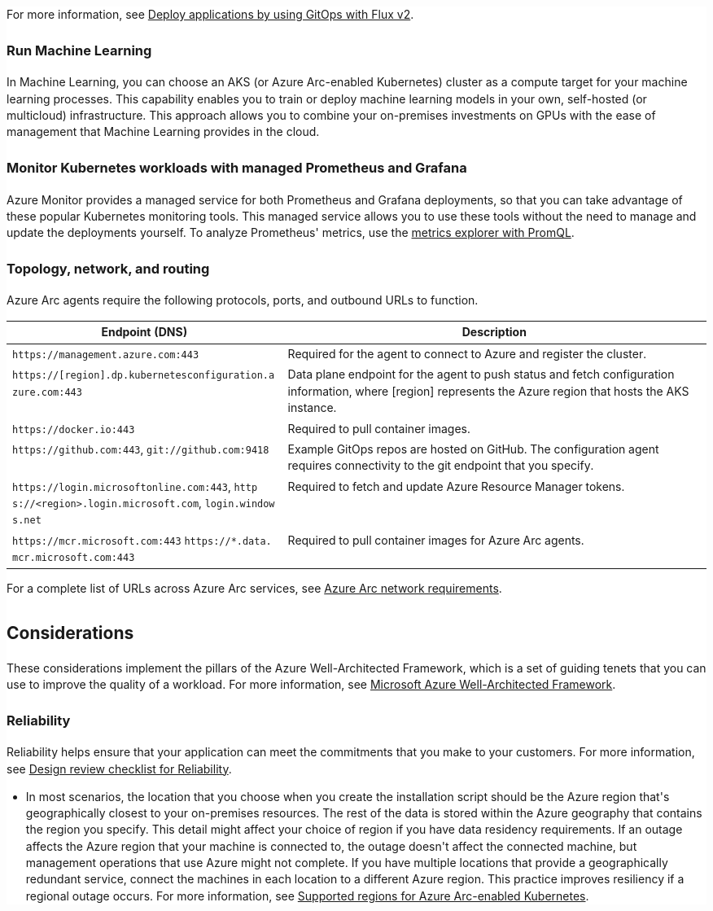 For more information, see [Deploy applications by using GitOps with Flux v2][Deploy applications by using GitOps with Flux v2].

### Run Machine Learning

In Machine Learning, you can choose an AKS (or Azure Arc-enabled Kubernetes) cluster as a compute target for your machine learning processes. This capability enables you to train or deploy machine learning models in your own, self-hosted (or multicloud) infrastructure. This approach allows you to combine your on-premises investments on GPUs with the ease of management that Machine Learning provides in the cloud.

### Monitor Kubernetes workloads with managed Prometheus and Grafana

Azure Monitor provides a managed service for both Prometheus and Grafana deployments, so that you can take advantage of these popular Kubernetes monitoring tools. This managed service allows you to use these tools without the need to manage and update the deployments yourself. To analyze Prometheus' metrics, use the [metrics explorer with PromQL](/azure/azure-monitor/essentials/metrics-explorer). 

### Topology, network, and routing

Azure Arc agents require the following protocols, ports, and outbound URLs to function.

|Endpoint (DNS)|Description|
| -------------|-------------|
|`https://management.azure.com:443`|Required for the agent to connect to Azure and register the cluster.|
|`https://[region].dp.kubernetesconfiguration.azure.com:443`|Data plane endpoint for the agent to push status and fetch configuration information, where [region] represents the Azure region that hosts the AKS instance.|
|`https://docker.io:443`|Required to pull container images.|
|`https://github.com:443`, `git://github.com:9418`|Example GitOps repos are hosted on GitHub. The configuration agent requires connectivity to the git endpoint that you specify.|
|`https://login.microsoftonline.com:443`, `https://<region>.login.microsoft.com`, `login.windows.net`|Required to fetch and update Azure Resource Manager tokens.|
|`https://mcr.microsoft.com:443` `https://*.data.mcr.microsoft.com:443`|Required to pull container images for Azure Arc agents. |

For a complete list of URLs across Azure Arc services, see [Azure Arc network requirements][Azure Arc network requirements].

## Considerations

These considerations implement the pillars of the Azure Well-Architected Framework, which is a set of guiding tenets that you can use to improve the quality of a workload. For more information, see [Microsoft Azure Well-Architected Framework](/azure/well-architected/).

### Reliability

Reliability helps ensure that your application can meet the commitments that you make to your customers. For more information, see [Design review checklist for Reliability](/azure/well-architected/reliability/checklist).

- In most scenarios, the location that you choose when you create the installation script should be the Azure region that's geographically closest to your on-premises resources. The rest of the data is stored within the Azure geography that contains the region you specify. This detail might affect your choice of region if you have data residency requirements. If an outage affects the Azure region that your machine is connected to, the outage doesn't affect the connected machine, but management operations that use Azure might not complete. If you have multiple locations that provide a geographically redundant service, connect the machines in each location to a different Azure region. This practice improves resiliency if a regional outage occurs. For more information, see [Supported regions for Azure Arc-enabled Kubernetes][Supported regions].


[AKS]: /azure/aks
[Azure Arc]: /azure/azure-arc
[Azure Arc-enabled Kubernetes]: /azure/azure-arc/kubernetes
[Azure Arc network requirements]: /azure/azure-arc/network-requirements-consolidated
[Azure Monitor]: /azure/azure-monitor
[Azure Monitor features for Kubernetes monitoring]: /azure/azure-monitor/insights/container-insights-overview
[Azure Policy]: /azure/governance/policy
[Azure Policy built-in definitions for Azure Arc-enabled Kubernetes]: /azure/azure-arc/kubernetes/policy-reference
[Connect an existing Kubernetes cluster to Azure Arc]: /azure/azure-arc/kubernetes/quickstart-connect-cluster
[Create an Azure Arc-enabled onboarding service principal]: /azure/azure-arc/servers/onboard-service-principal#create-a-service-principal-for-onboarding-at-scale
[Deploy applications at scale]: /azure/azure-arc/kubernetes/use-azure-policy-flux-2
[Deploy applications by using GitOps with Flux v2]: /azure/azure-arc/kubernetes/tutorial-use-gitops-flux2
[Enable monitoring for Kubernetes clusters]: /azure/azure-monitor/containers/kubernetes-monitoring-enable
[Kubernetes]: https://kubernetes.io
[Principles of cost optimization]: /azure/well-architected/cost-optimization/principles
[Resource group limits]: /azure/azure-resource-manager/management/azure-subscription-service-limits#azure-resource-group-limits
[Subscription limits]: /azure/azure-resource-manager/management/azure-subscription-service-limits#azure-subscription-limits
[Supported regions]: /azure/azure-arc/servers/overview#supported-regions
[Use Azure RBAC for Kubernetes Authorization]: /azure/aks/manage-azure-rbac
[Use a managed identity in AKS]: /azure/aks/use-managed-identity